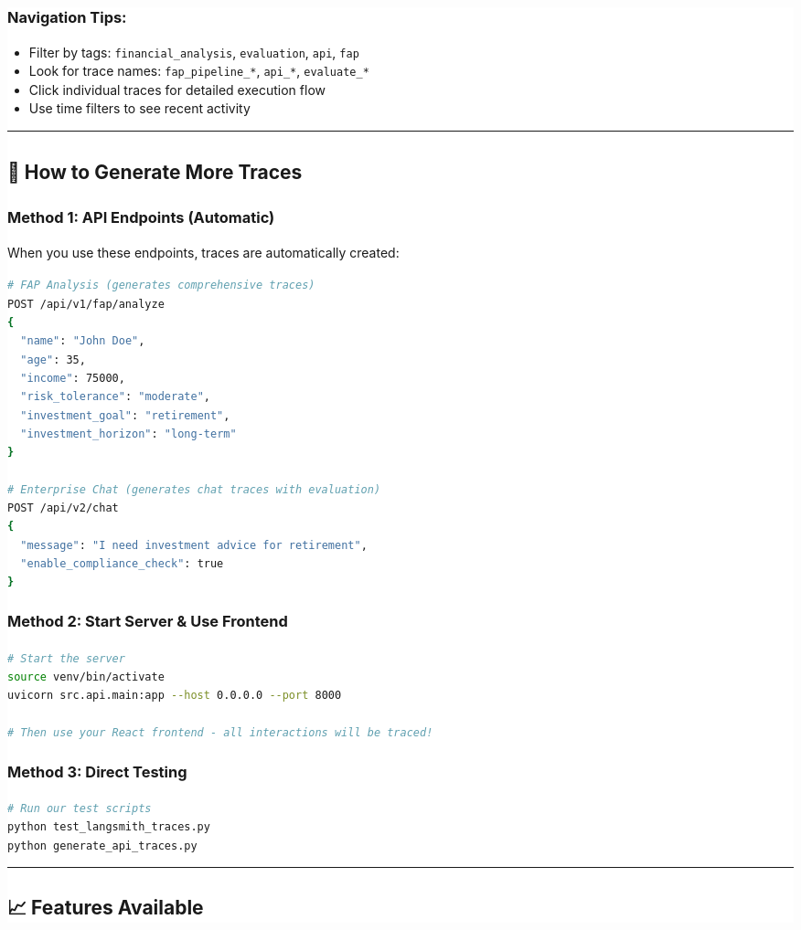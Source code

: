 ### **Navigation Tips:**
- Filter by tags: `financial_analysis`, `evaluation`, `api`, `fap`
- Look for trace names: `fap_pipeline_*`, `api_*`, `evaluate_*`
- Click individual traces for detailed execution flow
- Use time filters to see recent activity

---

## 🚀 **How to Generate More Traces**

### **Method 1: API Endpoints (Automatic)**
When you use these endpoints, traces are automatically created:

```bash
# FAP Analysis (generates comprehensive traces)
POST /api/v1/fap/analyze
{
  "name": "John Doe",
  "age": 35,
  "income": 75000,
  "risk_tolerance": "moderate",
  "investment_goal": "retirement",
  "investment_horizon": "long-term"
}

# Enterprise Chat (generates chat traces with evaluation)
POST /api/v2/chat
{
  "message": "I need investment advice for retirement",
  "enable_compliance_check": true
}
```

### **Method 2: Start Server & Use Frontend**
```bash
# Start the server
source venv/bin/activate
uvicorn src.api.main:app --host 0.0.0.0 --port 8000

# Then use your React frontend - all interactions will be traced!
```

### **Method 3: Direct Testing**
```bash
# Run our test scripts
python test_langsmith_traces.py
python generate_api_traces.py
```

---

## 📈 **Features Available**
